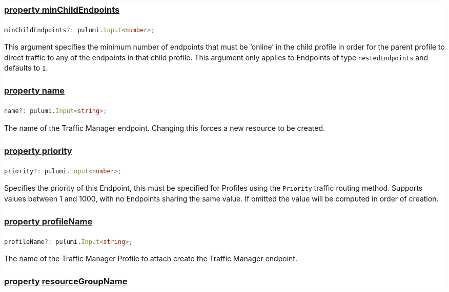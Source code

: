 <h3 class="pdoc-member-header">
<a class="pdoc-child-name" href="https://github.com/pulumi/pulumi-azure/blob/master/pack/nodejs/trafficmanager/endpoint.ts#L181">property minChildEndpoints</a>
</h3>

```typescript
minChildEndpoints?: pulumi.Input<number>;
```


This argument specifies the minimum number
of endpoints that must be ‘online’ in the child profile in order for the
parent profile to direct traffic to any of the endpoints in that child
profile. This argument only applies to Endpoints of type `nestedEndpoints`
and defaults to `1`.

<h3 class="pdoc-member-header">
<a class="pdoc-child-name" href="https://github.com/pulumi/pulumi-azure/blob/master/pack/nodejs/trafficmanager/endpoint.ts#L186">property name</a>
</h3>

```typescript
name?: pulumi.Input<string>;
```


The name of the Traffic Manager endpoint. Changing this forces a
new resource to be created.

<h3 class="pdoc-member-header">
<a class="pdoc-child-name" href="https://github.com/pulumi/pulumi-azure/blob/master/pack/nodejs/trafficmanager/endpoint.ts#L193">property priority</a>
</h3>

```typescript
priority?: pulumi.Input<number>;
```


Specifies the priority of this Endpoint, this must be
specified for Profiles using the `Priority` traffic routing method. Supports
values between 1 and 1000, with no Endpoints sharing the same value. If
omitted the value will be computed in order of creation.

<h3 class="pdoc-member-header">
<a class="pdoc-child-name" href="https://github.com/pulumi/pulumi-azure/blob/master/pack/nodejs/trafficmanager/endpoint.ts#L198">property profileName</a>
</h3>

```typescript
profileName?: pulumi.Input<string>;
```


The name of the Traffic Manager Profile to attach
create the Traffic Manager endpoint.

<h3 class="pdoc-member-header">
<a class="pdoc-child-name" href="https://github.com/pulumi/pulumi-azure/blob/master/pack/nodejs/trafficmanager/endpoint.ts#L203">property resourceGroupName</a>
</h3>
